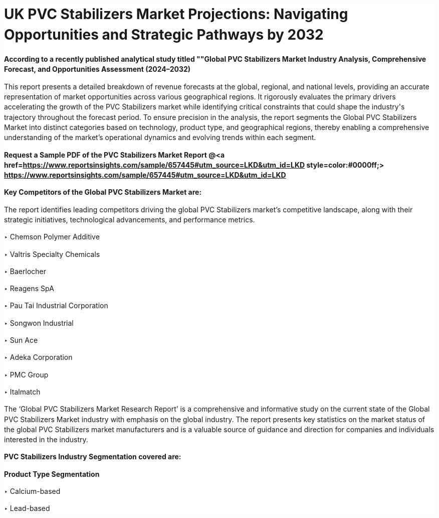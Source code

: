 # UK PVC Stabilizers Market Projections: Navigating Opportunities and Strategic Pathways by 2032

<strong>According to a recently published analytical study titled ""Global PVC Stabilizers Market Industry Analysis, Comprehensive Forecast, and Opportunities Assessment (2024–2032)</strong>

This report presents a detailed breakdown of revenue forecasts at the global, regional, and national levels, providing an accurate representation of market opportunities across various geographical regions. It rigorously evaluates the primary drivers accelerating the growth of the PVC Stabilizers market while identifying critical constraints that could shape the industry's trajectory throughout the forecast period. To ensure precision in the analysis, the report segments the Global PVC Stabilizers Market into distinct categories based on technology, product type, and geographical regions, thereby enabling a comprehensive understanding of the market’s operational dynamics and evolving trends within each segment.

<strong>Request a Sample PDF of the PVC Stabilizers Market Report </strong><strong>@<a href=https://www.reportsinsights.com/sample/657445#utm_source=LKD&utm_id=LKD style=color:#0000ff;> https://www.reportsinsights.com/sample/657445#utm_source=LKD&utm_id=LKD</a></strong></font>

<strong>Key Competitors of the Global PVC Stabilizers Market are:</strong>

The report identifies leading competitors driving the global PVC Stabilizers market’s competitive landscape, along with their strategic initiatives, technological advancements, and performance metrics.

‣ Chemson Polymer Additive

‣ Valtris Specialty Chemicals

‣ Baerlocher

‣ Reagens SpA

‣ Pau Tai Industrial Corporation

‣ Songwon Industrial

‣ Sun Ace

‣ Adeka Corporation

‣ PMC Group

‣ Italmatch

The ‘Global PVC Stabilizers Market Research Report’ is a comprehensive and informative study on the current state of the Global PVC Stabilizers Market industry with emphasis on the global industry. The report presents key statistics on the market status of the global PVC Stabilizers market manufacturers and is a valuable source of guidance and direction for companies and individuals interested in the industry.

<strong>PVC Stabilizers Industry Segmentation covered are:</strong>

<strong>Product Type Segmentation</strong>

‣ Calcium-based

‣ Lead-based
